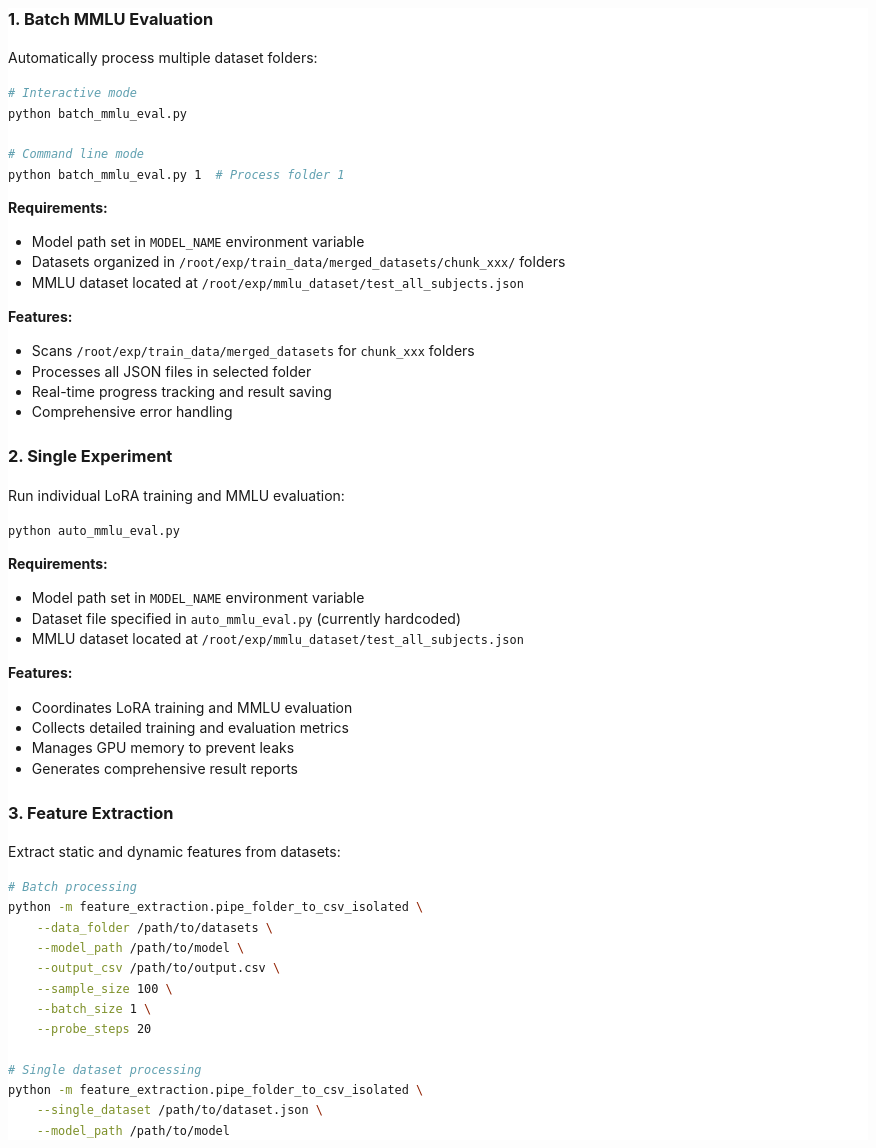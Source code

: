 ### 1. Batch MMLU Evaluation

Automatically process multiple dataset folders:

```bash
# Interactive mode
python batch_mmlu_eval.py

# Command line mode
python batch_mmlu_eval.py 1  # Process folder 1
```

**Requirements:**
- Model path set in `MODEL_NAME` environment variable
- Datasets organized in `/root/exp/train_data/merged_datasets/chunk_xxx/` folders
- MMLU dataset located at `/root/exp/mmlu_dataset/test_all_subjects.json`

**Features:**
- Scans `/root/exp/train_data/merged_datasets` for `chunk_xxx` folders
- Processes all JSON files in selected folder
- Real-time progress tracking and result saving
- Comprehensive error handling

### 2. Single Experiment

Run individual LoRA training and MMLU evaluation:

```bash
python auto_mmlu_eval.py
```

**Requirements:**
- Model path set in `MODEL_NAME` environment variable
- Dataset file specified in `auto_mmlu_eval.py` (currently hardcoded)
- MMLU dataset located at `/root/exp/mmlu_dataset/test_all_subjects.json`

**Features:**
- Coordinates LoRA training and MMLU evaluation
- Collects detailed training and evaluation metrics
- Manages GPU memory to prevent leaks
- Generates comprehensive result reports

### 3. Feature Extraction

Extract static and dynamic features from datasets:

```bash
# Batch processing
python -m feature_extraction.pipe_folder_to_csv_isolated \
    --data_folder /path/to/datasets \
    --model_path /path/to/model \
    --output_csv /path/to/output.csv \
    --sample_size 100 \
    --batch_size 1 \
    --probe_steps 20

# Single dataset processing
python -m feature_extraction.pipe_folder_to_csv_isolated \
    --single_dataset /path/to/dataset.json \
    --model_path /path/to/model
```
